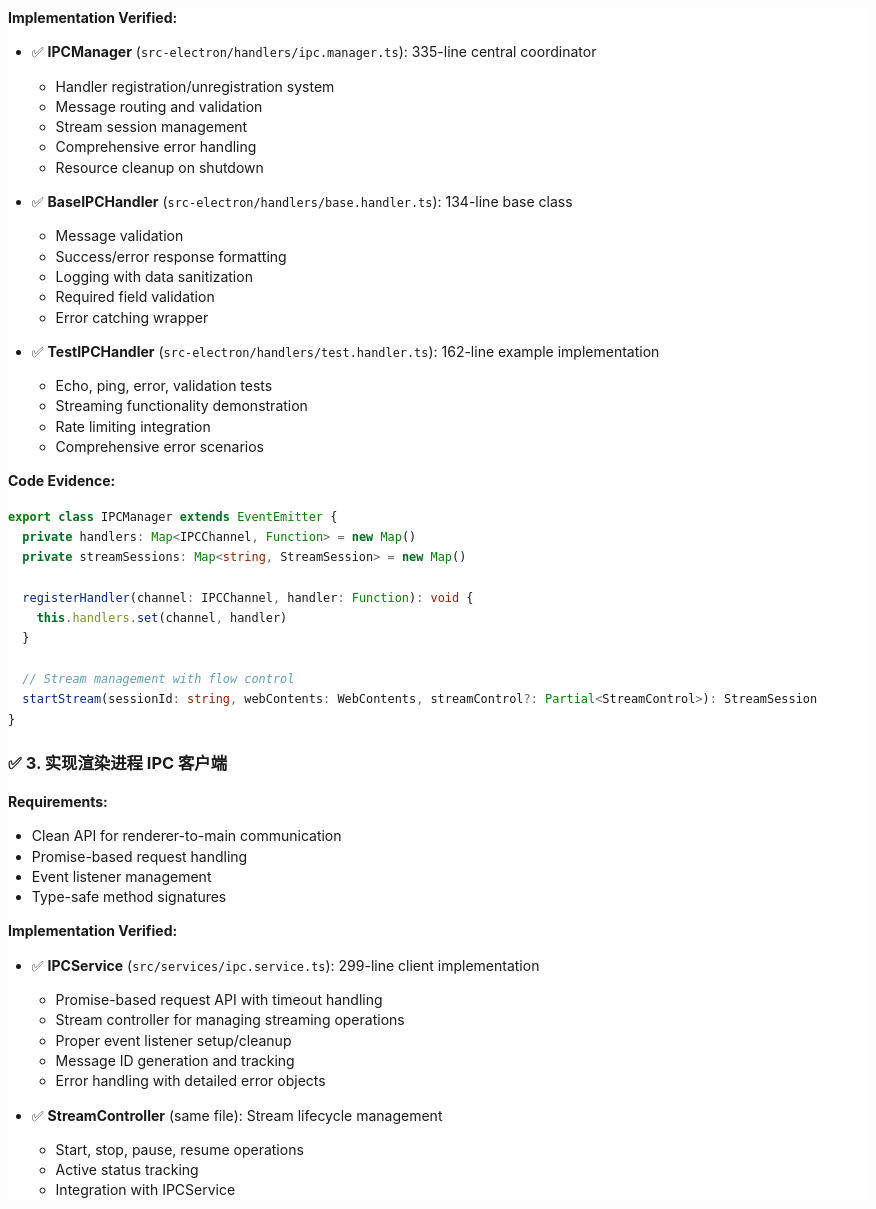 **Implementation Verified:**
- ✅ **IPCManager** (`src-electron/handlers/ipc.manager.ts`): 335-line central coordinator
  - Handler registration/unregistration system
  - Message routing and validation
  - Stream session management
  - Comprehensive error handling
  - Resource cleanup on shutdown

- ✅ **BaseIPCHandler** (`src-electron/handlers/base.handler.ts`): 134-line base class
  - Message validation
  - Success/error response formatting
  - Logging with data sanitization
  - Required field validation
  - Error catching wrapper

- ✅ **TestIPCHandler** (`src-electron/handlers/test.handler.ts`): 162-line example implementation
  - Echo, ping, error, validation tests
  - Streaming functionality demonstration
  - Rate limiting integration
  - Comprehensive error scenarios

**Code Evidence:**
```typescript
export class IPCManager extends EventEmitter {
  private handlers: Map<IPCChannel, Function> = new Map()
  private streamSessions: Map<string, StreamSession> = new Map()
  
  registerHandler(channel: IPCChannel, handler: Function): void {
    this.handlers.set(channel, handler)
  }
  
  // Stream management with flow control
  startStream(sessionId: string, webContents: WebContents, streamControl?: Partial<StreamControl>): StreamSession
}
```

### ✅ 3. 实现渲染进程 IPC 客户端

**Requirements:**
- Clean API for renderer-to-main communication
- Promise-based request handling
- Event listener management
- Type-safe method signatures

**Implementation Verified:**
- ✅ **IPCService** (`src/services/ipc.service.ts`): 299-line client implementation
  - Promise-based request API with timeout handling
  - Stream controller for managing streaming operations
  - Proper event listener setup/cleanup
  - Message ID generation and tracking
  - Error handling with detailed error objects

- ✅ **StreamController** (same file): Stream lifecycle management
  - Start, stop, pause, resume operations
  - Active status tracking
  - Integration with IPCService
